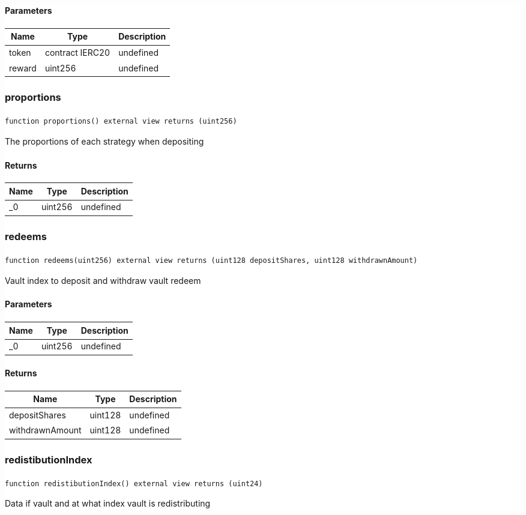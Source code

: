 
#### Parameters

| Name | Type | Description |
|---|---|---|
| token | contract IERC20 | undefined
| reward | uint256 | undefined

### proportions

```solidity
function proportions() external view returns (uint256)
```

The proportions of each strategy when depositing




#### Returns

| Name | Type | Description |
|---|---|---|
| _0 | uint256 | undefined

### redeems

```solidity
function redeems(uint256) external view returns (uint128 depositShares, uint128 withdrawnAmount)
```

Vault index to deposit and withdraw vault redeem 



#### Parameters

| Name | Type | Description |
|---|---|---|
| _0 | uint256 | undefined

#### Returns

| Name | Type | Description |
|---|---|---|
| depositShares | uint128 | undefined
| withdrawnAmount | uint128 | undefined

### redistibutionIndex

```solidity
function redistibutionIndex() external view returns (uint24)
```

Data if vault and at what index vault is redistributing
